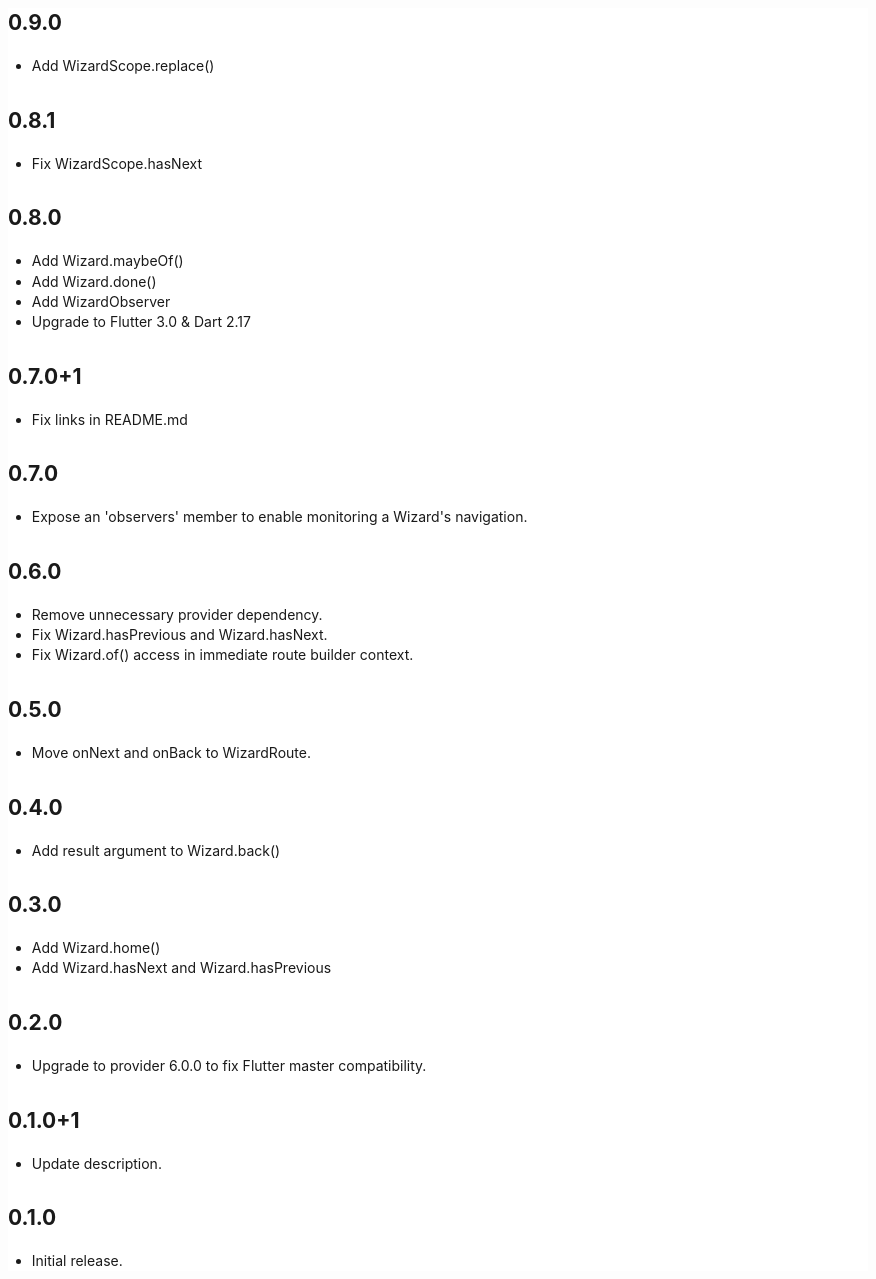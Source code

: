 ## 0.9.0

- Add WizardScope.replace()

## 0.8.1

- Fix WizardScope.hasNext

## 0.8.0

* Add Wizard.maybeOf()
* Add Wizard.done()
* Add WizardObserver
* Upgrade to Flutter 3.0 & Dart 2.17

## 0.7.0+1

* Fix links in README.md

## 0.7.0

* Expose an 'observers' member to enable monitoring a Wizard's navigation.

## 0.6.0

* Remove unnecessary provider dependency.
* Fix Wizard.hasPrevious and Wizard.hasNext.
* Fix Wizard.of() access in immediate route builder context.

## 0.5.0

* Move onNext and onBack to WizardRoute.

## 0.4.0

* Add result argument to Wizard.back()

## 0.3.0

* Add Wizard.home()
* Add Wizard.hasNext and Wizard.hasPrevious

## 0.2.0

* Upgrade to provider 6.0.0 to fix Flutter master compatibility.

## 0.1.0+1

* Update description.

## 0.1.0

* Initial release.
